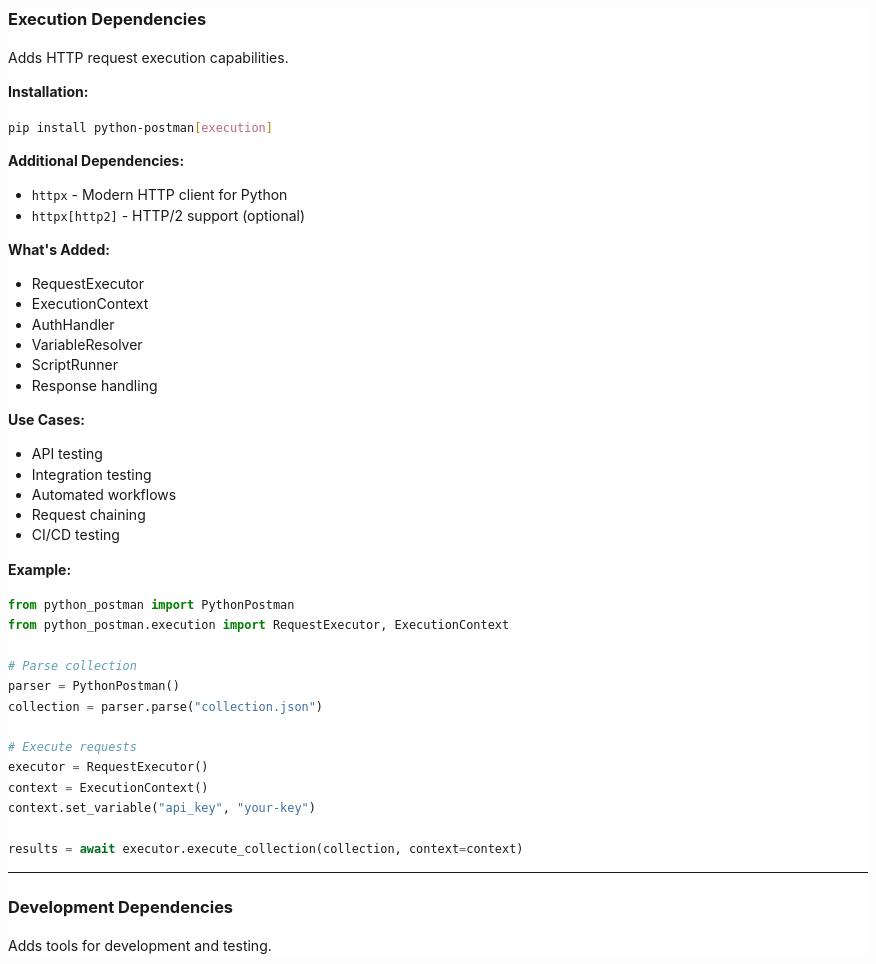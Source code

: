 
### Execution Dependencies

Adds HTTP request execution capabilities.

**Installation:**

```bash
pip install python-postman[execution]
```

**Additional Dependencies:**

- `httpx` - Modern HTTP client for Python
- `httpx[http2]` - HTTP/2 support (optional)

**What's Added:**

- RequestExecutor
- ExecutionContext
- AuthHandler
- VariableResolver
- ScriptRunner
- Response handling

**Use Cases:**

- API testing
- Integration testing
- Automated workflows
- Request chaining
- CI/CD testing

**Example:**

```python
from python_postman import PythonPostman
from python_postman.execution import RequestExecutor, ExecutionContext

# Parse collection
parser = PythonPostman()
collection = parser.parse("collection.json")

# Execute requests
executor = RequestExecutor()
context = ExecutionContext()
context.set_variable("api_key", "your-key")

results = await executor.execute_collection(collection, context=context)
```

---

### Development Dependencies

Adds tools for development and testing.
